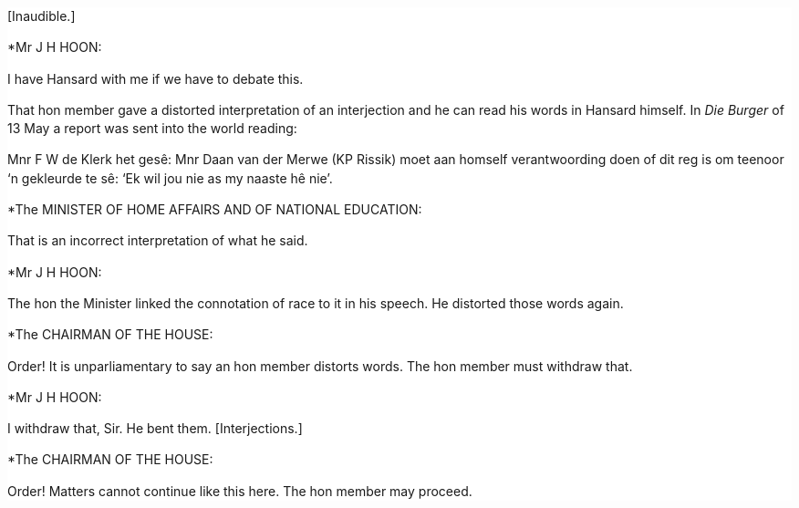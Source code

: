<p>[Inaudible.]</p>

</speech>

<speech by="#hoon">

<from>*Mr <person refersTo="hansard_za">J H HOON</person>:</from>

<p>I have Hansard with me if we have to debate this.</p>

<p>That hon member gave a distorted interpretation of an interjection and he can read his words in Hansard himself. In <i>Die Burger</i> of 13 May a report was sent into the world reading:</p>

<block name="quote">Mnr F W de Klerk het gesê: Mnr Daan van der Merwe (KP Rissik) moet aan homself verantwoording doen of dit reg is om teenoor &#x2018;n gekleurde te sê: &#x2018;Ek wil jou nie as my naaste hê nie&#x2019;.</block>

</speech>

<speech by="#minister_of_home_affairs_and_of_national_education">

<from>*The <person refersTo="hansard_za">MINISTER OF HOME AFFAIRS AND OF NATIONAL EDUCATION</person>:</from>

<p>That is an incorrect interpretation of what he said.</p>

</speech>

<speech by="#hoon">

<from>*Mr <person refersTo="hansard_za">J H HOON</person>:</from>

<p>The hon the Minister linked the connotation of race to it in his speech. He distorted those words again.</p>

</speech>

<speech by="#chairman_of_the_house">

<from>*The <person refersTo="hansard_za">CHAIRMAN OF THE HOUSE</person>:</from>

<p>Order! It is unparliamentary to say an hon member distorts words. The hon member must withdraw that.</p>

</speech>

<speech by="#hoon">

<from>*Mr <person refersTo="hansard_za">J H HOON</person>:</from>

<p>I withdraw that, Sir. He bent them. [Interjections.]</p>

</speech>

<speech by="#chairman_of_the_house">

<from>*The <person refersTo="hansard_za">CHAIRMAN OF THE HOUSE</person>:</from>

<p>Order! Matters cannot continue like this here. The hon member may proceed.</p>

</speech>

<speech by="#hoon">
